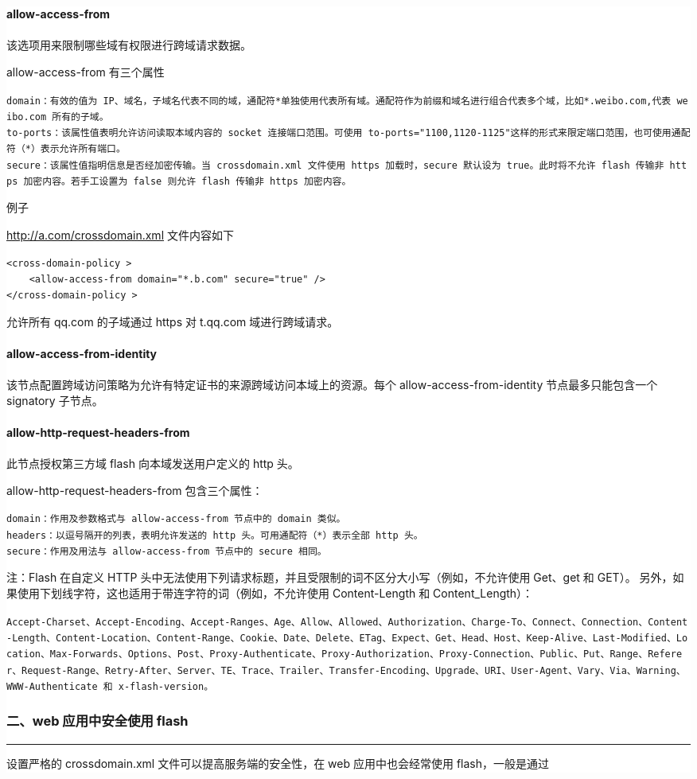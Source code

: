 #### allow-access-from

该选项用来限制哪些域有权限进行跨域请求数据。

allow-access-from 有三个属性

```
domain：有效的值为 IP、域名，子域名代表不同的域，通配符*单独使用代表所有域。通配符作为前缀和域名进行组合代表多个域，比如*.weibo.com,代表 weibo.com 所有的子域。
to-ports：该属性值表明允许访问读取本域内容的 socket 连接端口范围。可使用 to-ports="1100,1120-1125"这样的形式来限定端口范围，也可使用通配符（*）表示允许所有端口。
secure：该属性值指明信息是否经加密传输。当 crossdomain.xml 文件使用 https 加载时，secure 默认设为 true。此时将不允许 flash 传输非 https 加密内容。若手工设置为 false 则允许 flash 传输非 https 加密内容。 
```

例子

http://a.com/crossdomain.xml 文件内容如下

```
<cross-domain-policy > 
    <allow-access-from domain="*.b.com" secure="true" />
</cross-domain-policy > 
```

允许所有 qq.com 的子域通过 https 对 t.qq.com 域进行跨域请求。

#### allow-access-from-identity

该节点配置跨域访问策略为允许有特定证书的来源跨域访问本域上的资源。每个 allow-access-from-identity 节点最多只能包含一个 signatory 子节点。

#### allow-http-request-headers-from

此节点授权第三方域 flash 向本域发送用户定义的 http 头。

allow-http-request-headers-from 包含三个属性：

```
domain：作用及参数格式与 allow-access-from 节点中的 domain 类似。
headers：以逗号隔开的列表，表明允许发送的 http 头。可用通配符（*）表示全部 http 头。
secure：作用及用法与 allow-access-from 节点中的 secure 相同。 
```

注：Flash 在自定义 HTTP 头中无法使用下列请求标题，并且受限制的词不区分大小写（例如，不允许使用 Get、get 和 GET）。 另外，如果使用下划线字符，这也适用于带连字符的词（例如，不允许使用 Content-Length 和 Content_Length）：

```
Accept-Charset、Accept-Encoding、Accept-Ranges、Age、Allow、Allowed、Authorization、Charge-To、Connect、Connection、Content-Length、Content-Location、Content-Range、Cookie、Date、Delete、ETag、Expect、Get、Head、Host、Keep-Alive、Last-Modified、Location、Max-Forwards、Options、Post、Proxy-Authenticate、Proxy-Authorization、Proxy-Connection、Public、Put、Range、Referer、Request-Range、Retry-After、Server、TE、Trace、Trailer、Transfer-Encoding、Upgrade、URI、User-Agent、Vary、Via、Warning、WWW-Authenticate 和 x-flash-version。 
```

### 二、web 应用中安全使用 flash

* * *

设置严格的 crossdomain.xml 文件可以提高服务端的安全性，在 web 应用中也会经常使用 flash，一般是通过<object>或者<embed>来进行调用，例如下面：
